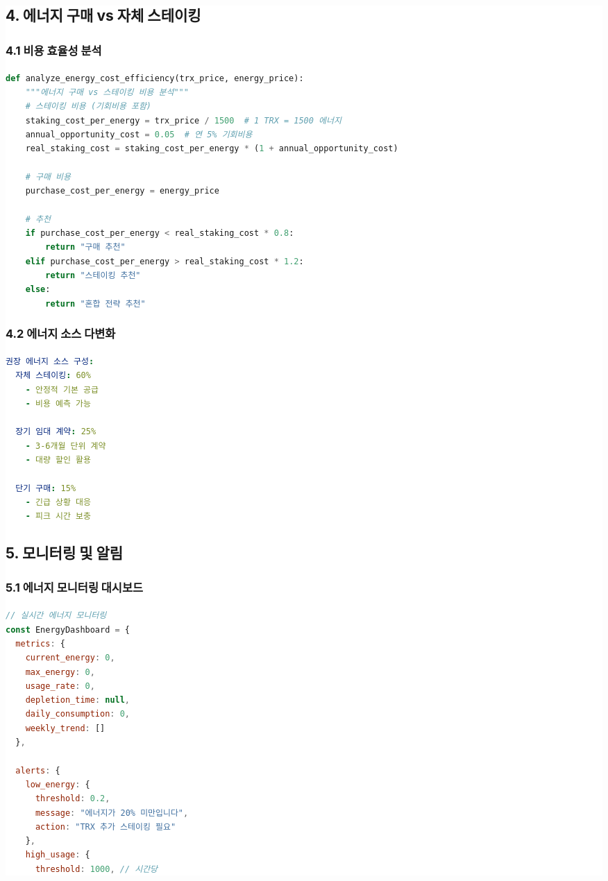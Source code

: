 ## 4. 에너지 구매 vs 자체 스테이킹

### 4.1 비용 효율성 분석
```python
def analyze_energy_cost_efficiency(trx_price, energy_price):
    """에너지 구매 vs 스테이킹 비용 분석"""
    # 스테이킹 비용 (기회비용 포함)
    staking_cost_per_energy = trx_price / 1500  # 1 TRX = 1500 에너지
    annual_opportunity_cost = 0.05  # 연 5% 기회비용
    real_staking_cost = staking_cost_per_energy * (1 + annual_opportunity_cost)
    
    # 구매 비용
    purchase_cost_per_energy = energy_price
    
    # 추천
    if purchase_cost_per_energy < real_staking_cost * 0.8:
        return "구매 추천"
    elif purchase_cost_per_energy > real_staking_cost * 1.2:
        return "스테이킹 추천"
    else:
        return "혼합 전략 추천"
```

### 4.2 에너지 소스 다변화
```yaml
권장 에너지 소스 구성:
  자체 스테이킹: 60%
    - 안정적 기본 공급
    - 비용 예측 가능
    
  장기 임대 계약: 25%
    - 3-6개월 단위 계약
    - 대량 할인 활용
    
  단기 구매: 15%
    - 긴급 상황 대응
    - 피크 시간 보충
```

## 5. 모니터링 및 알림

### 5.1 에너지 모니터링 대시보드
```javascript
// 실시간 에너지 모니터링
const EnergyDashboard = {
  metrics: {
    current_energy: 0,
    max_energy: 0,
    usage_rate: 0,
    depletion_time: null,
    daily_consumption: 0,
    weekly_trend: []
  },
  
  alerts: {
    low_energy: {
      threshold: 0.2,
      message: "에너지가 20% 미만입니다",
      action: "TRX 추가 스테이킹 필요"
    },
    high_usage: {
      threshold: 1000, // 시간당
```